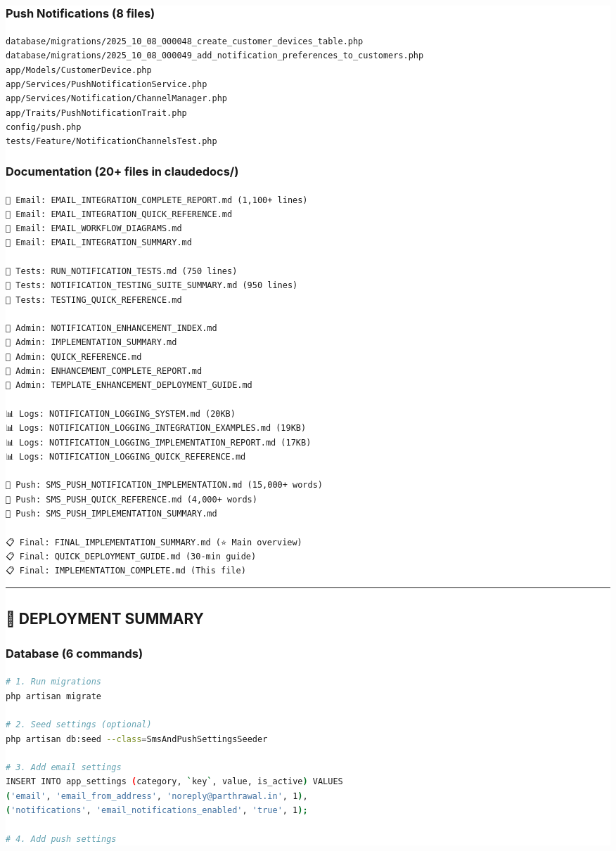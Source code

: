 ```
```

### Push Notifications (8 files)
```
database/migrations/2025_10_08_000048_create_customer_devices_table.php
database/migrations/2025_10_08_000049_add_notification_preferences_to_customers.php
app/Models/CustomerDevice.php
app/Services/PushNotificationService.php
app/Services/Notification/ChannelManager.php
app/Traits/PushNotificationTrait.php
config/push.php
tests/Feature/NotificationChannelsTest.php
```

### Documentation (20+ files in claudedocs/)
```
📧 Email: EMAIL_INTEGRATION_COMPLETE_REPORT.md (1,100+ lines)
📧 Email: EMAIL_INTEGRATION_QUICK_REFERENCE.md
📧 Email: EMAIL_WORKFLOW_DIAGRAMS.md
📧 Email: EMAIL_INTEGRATION_SUMMARY.md

🧪 Tests: RUN_NOTIFICATION_TESTS.md (750 lines)
🧪 Tests: NOTIFICATION_TESTING_SUITE_SUMMARY.md (950 lines)
🧪 Tests: TESTING_QUICK_REFERENCE.md

🎨 Admin: NOTIFICATION_ENHANCEMENT_INDEX.md
🎨 Admin: IMPLEMENTATION_SUMMARY.md
🎨 Admin: QUICK_REFERENCE.md
🎨 Admin: ENHANCEMENT_COMPLETE_REPORT.md
🎨 Admin: TEMPLATE_ENHANCEMENT_DEPLOYMENT_GUIDE.md

📊 Logs: NOTIFICATION_LOGGING_SYSTEM.md (20KB)
📊 Logs: NOTIFICATION_LOGGING_INTEGRATION_EXAMPLES.md (19KB)
📊 Logs: NOTIFICATION_LOGGING_IMPLEMENTATION_REPORT.md (17KB)
📊 Logs: NOTIFICATION_LOGGING_QUICK_REFERENCE.md

📱 Push: SMS_PUSH_NOTIFICATION_IMPLEMENTATION.md (15,000+ words)
📱 Push: SMS_PUSH_QUICK_REFERENCE.md (4,000+ words)
📱 Push: SMS_PUSH_IMPLEMENTATION_SUMMARY.md

📋 Final: FINAL_IMPLEMENTATION_SUMMARY.md (⭐ Main overview)
📋 Final: QUICK_DEPLOYMENT_GUIDE.md (30-min guide)
📋 Final: IMPLEMENTATION_COMPLETE.md (This file)
```

---

## 🚀 DEPLOYMENT SUMMARY

### Database (6 commands)
```bash
# 1. Run migrations
php artisan migrate

# 2. Seed settings (optional)
php artisan db:seed --class=SmsAndPushSettingsSeeder

# 3. Add email settings
INSERT INTO app_settings (category, `key`, value, is_active) VALUES
('email', 'email_from_address', 'noreply@parthrawal.in', 1),
('notifications', 'email_notifications_enabled', 'true', 1);

# 4. Add push settings
```